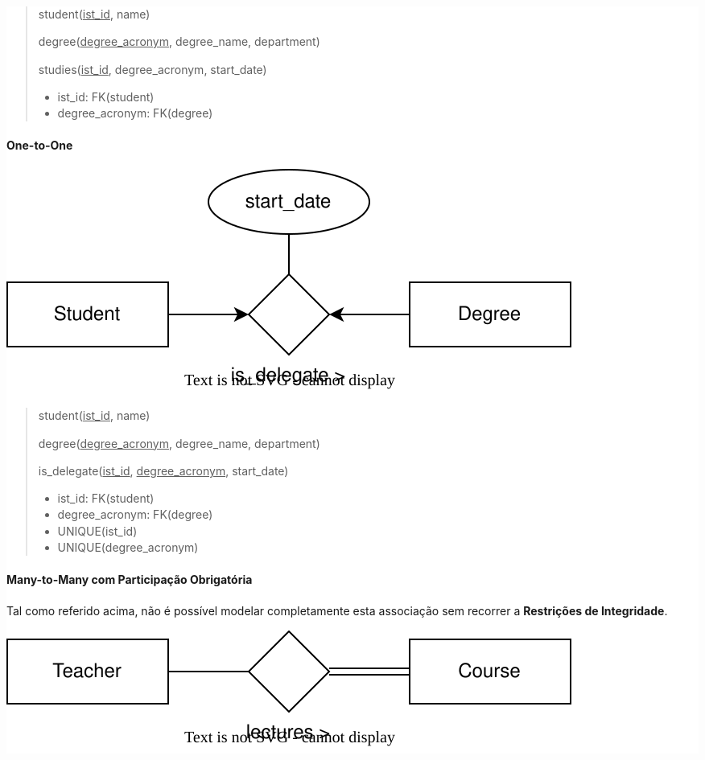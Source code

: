 > student(<u>ist_id</u>, name)
>
> degree(<u>degree_acronym</u>, degree_name, department)
>
> studies(<u>ist_id</u>, degree_acronym, start_date)
>
> - ist_id: FK(student)
> - degree_acronym: FK(degree)

#### One-to-One

![Diagrama do Modelo E-A de uma associação one-to-one](./assets/0004-association-one-to-one.svg#dark=3)

> student(<u>ist_id</u>, name)
>
> degree(<u>degree_acronym</u>, degree_name, department)
>
> is_delegate(<u>ist_id</u>, <u>degree_acronym</u>, start_date)
>
> - ist_id: FK(student)
> - degree_acronym: FK(degree)
> - UNIQUE(ist_id)
> - UNIQUE(degree_acronym)

#### Many-to-Many com Participação Obrigatória

Tal como referido acima, não é possível modelar completamente esta associação sem
recorrer a **Restrições de Integridade**.

![Diagrama do Modelo E-A de uma associação many-to-many com participação obrigatória](./assets/0004-association-many-to-many-mandatory.svg#dark=3)
